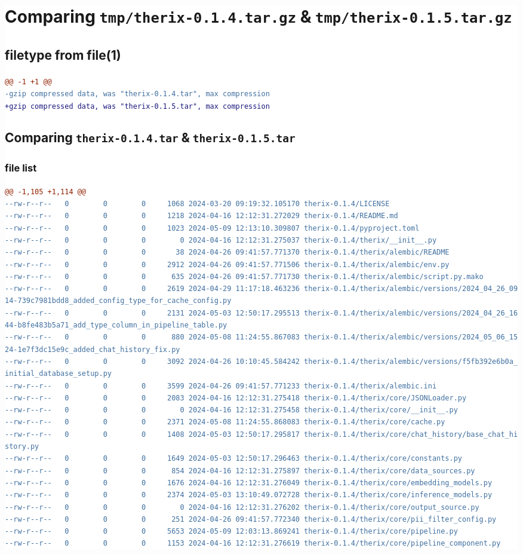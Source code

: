 # Comparing `tmp/therix-0.1.4.tar.gz` & `tmp/therix-0.1.5.tar.gz`

## filetype from file(1)

```diff
@@ -1 +1 @@
-gzip compressed data, was "therix-0.1.4.tar", max compression
+gzip compressed data, was "therix-0.1.5.tar", max compression
```

## Comparing `therix-0.1.4.tar` & `therix-0.1.5.tar`

### file list

```diff
@@ -1,105 +1,114 @@
--rw-r--r--   0        0        0     1068 2024-03-20 09:19:32.105170 therix-0.1.4/LICENSE
--rw-r--r--   0        0        0     1218 2024-04-16 12:12:31.272029 therix-0.1.4/README.md
--rw-r--r--   0        0        0     1023 2024-05-09 12:13:10.309807 therix-0.1.4/pyproject.toml
--rw-r--r--   0        0        0        0 2024-04-16 12:12:31.275037 therix-0.1.4/therix/__init__.py
--rw-r--r--   0        0        0       38 2024-04-26 09:41:57.771370 therix-0.1.4/therix/alembic/README
--rw-r--r--   0        0        0     2912 2024-04-26 09:41:57.771506 therix-0.1.4/therix/alembic/env.py
--rw-r--r--   0        0        0      635 2024-04-26 09:41:57.771730 therix-0.1.4/therix/alembic/script.py.mako
--rw-r--r--   0        0        0     2619 2024-04-29 11:17:18.463236 therix-0.1.4/therix/alembic/versions/2024_04_26_0914-739c7981bdd8_added_config_type_for_cache_config.py
--rw-r--r--   0        0        0     2131 2024-05-03 12:50:17.295513 therix-0.1.4/therix/alembic/versions/2024_04_26_1644-b8fe483b5a71_add_type_column_in_pipeline_table.py
--rw-r--r--   0        0        0      880 2024-05-08 11:24:55.867083 therix-0.1.4/therix/alembic/versions/2024_05_06_1524-1e7f3dc15e9c_added_chat_history_fix.py
--rw-r--r--   0        0        0     3092 2024-04-26 10:10:45.584242 therix-0.1.4/therix/alembic/versions/f5fb392e6b0a_initial_database_setup.py
--rw-r--r--   0        0        0     3599 2024-04-26 09:41:57.771233 therix-0.1.4/therix/alembic.ini
--rw-r--r--   0        0        0     2083 2024-04-16 12:12:31.275418 therix-0.1.4/therix/core/JSONLoader.py
--rw-r--r--   0        0        0        0 2024-04-16 12:12:31.275458 therix-0.1.4/therix/core/__init__.py
--rw-r--r--   0        0        0     2371 2024-05-08 11:24:55.868083 therix-0.1.4/therix/core/cache.py
--rw-r--r--   0        0        0     1408 2024-05-03 12:50:17.295817 therix-0.1.4/therix/core/chat_history/base_chat_history.py
--rw-r--r--   0        0        0     1649 2024-05-03 12:50:17.296463 therix-0.1.4/therix/core/constants.py
--rw-r--r--   0        0        0      854 2024-04-16 12:12:31.275897 therix-0.1.4/therix/core/data_sources.py
--rw-r--r--   0        0        0     1676 2024-04-16 12:12:31.276049 therix-0.1.4/therix/core/embedding_models.py
--rw-r--r--   0        0        0     2374 2024-05-03 13:10:49.072728 therix-0.1.4/therix/core/inference_models.py
--rw-r--r--   0        0        0        0 2024-04-16 12:12:31.276202 therix-0.1.4/therix/core/output_source.py
--rw-r--r--   0        0        0      251 2024-04-26 09:41:57.772340 therix-0.1.4/therix/core/pii_filter_config.py
--rw-r--r--   0        0        0     5653 2024-05-09 12:03:13.869241 therix-0.1.4/therix/core/pipeline.py
--rw-r--r--   0        0        0     1153 2024-04-16 12:12:31.276619 therix-0.1.4/therix/core/pipeline_component.py
```